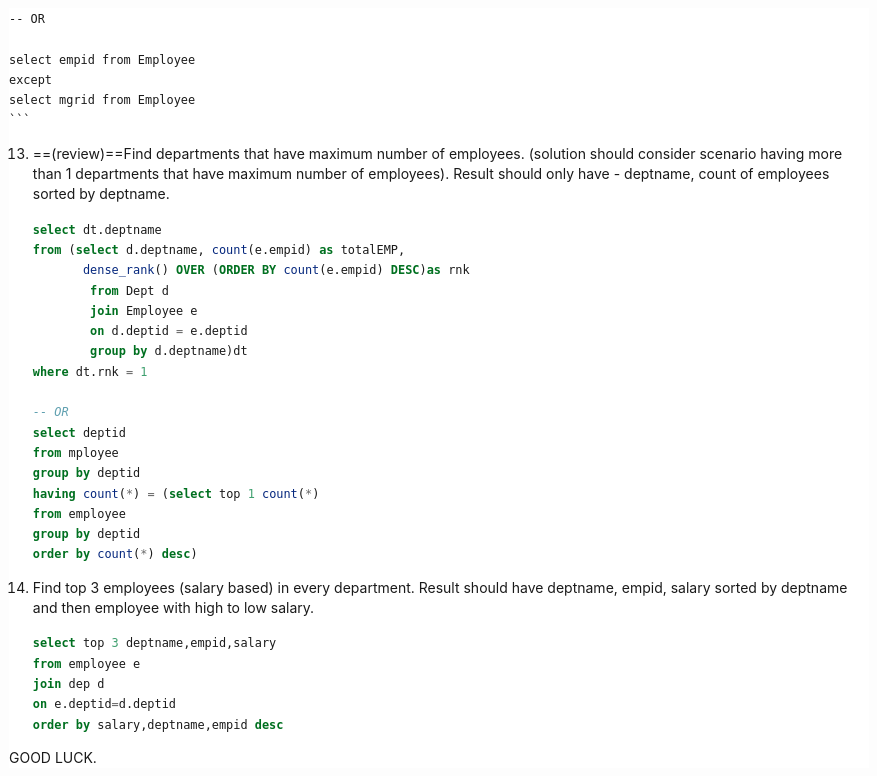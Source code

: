     -- OR
    
    select empid from Employee 
    except 
    select mgrid from Employee
    ```

    

13. ==(review)==Find departments that have maximum number of employees. (solution should consider scenario having more than 1 departments that have maximum number of employees). Result should only have - deptname, count of employees sorted by deptname.

    ```sql
    select dt.deptname
    from (select d.deptname, count(e.empid) as totalEMP,
           dense_rank() OVER (ORDER BY count(e.empid) DESC)as rnk
            from Dept d
            join Employee e
            on d.deptid = e.deptid
            group by d.deptname)dt
    where dt.rnk = 1
    
    -- OR
    select deptid 
    from mployee 
    group by deptid 
    having count(*) = (select top 1 count(*) 
    from employee 
    group by deptid 
    order by count(*) desc)
    ```

    

14. Find top 3 employees (salary based) in every department. Result should have deptname, empid, salary sorted by deptname and then employee with high to low salary.

    ```sql
    select top 3 deptname,empid,salary 
    from employee e 
    join dep d 
    on e.deptid=d.deptid 
    order by salary,deptname,empid desc
    ```

    

GOOD  LUCK.
